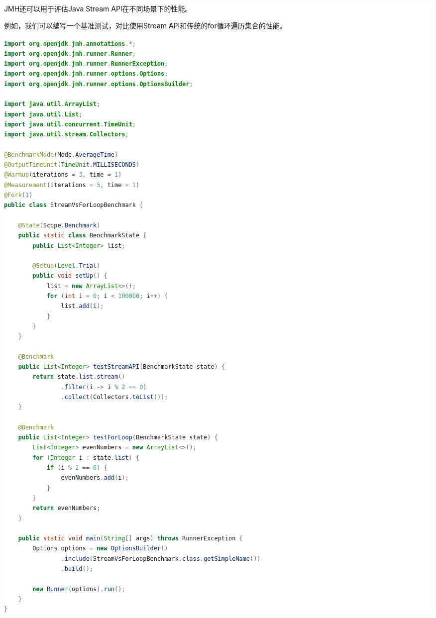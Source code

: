 JMH还可以用于评估Java Stream API在不同场景下的性能。

例如，我们可以编写一个基准测试，对比使用Stream API和传统的for循环遍历集合的性能。

```java
import org.openjdk.jmh.annotations.*;
import org.openjdk.jmh.runner.Runner;
import org.openjdk.jmh.runner.RunnerException;
import org.openjdk.jmh.runner.options.Options;
import org.openjdk.jmh.runner.options.OptionsBuilder;

import java.util.ArrayList;
import java.util.List;
import java.util.concurrent.TimeUnit;
import java.util.stream.Collectors;

@BenchmarkMode(Mode.AverageTime)
@OutputTimeUnit(TimeUnit.MILLISECONDS)
@Warmup(iterations = 3, time = 1)
@Measurement(iterations = 5, time = 1)
@Fork(1)
public class StreamVsForLoopBenchmark {

    @State(Scope.Benchmark)
    public static class BenchmarkState {
        public List<Integer> list;

        @Setup(Level.Trial)
        public void setUp() {
            list = new ArrayList<>();
            for (int i = 0; i < 100000; i++) {
                list.add(i);
            }
        }
    }

    @Benchmark
    public List<Integer> testStreamAPI(BenchmarkState state) {
        return state.list.stream()
                .filter(i -> i % 2 == 0)
                .collect(Collectors.toList());
    }

    @Benchmark
    public List<Integer> testForLoop(BenchmarkState state) {
        List<Integer> evenNumbers = new ArrayList<>();
        for (Integer i : state.list) {
            if (i % 2 == 0) {
                evenNumbers.add(i);
            }
        }
        return evenNumbers;
    }

    public static void main(String[] args) throws RunnerException {
        Options options = new OptionsBuilder()
                .include(StreamVsForLoopBenchmark.class.getSimpleName())
                .build();

        new Runner(options).run();
    }
}
```
